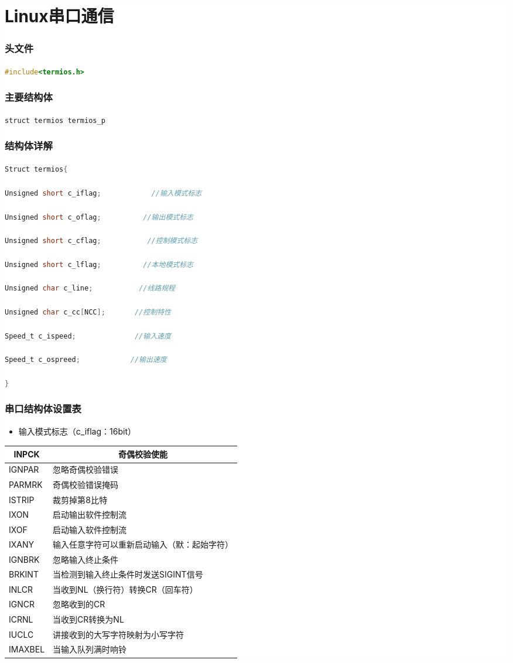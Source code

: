 # Linux串口通信

### 头文件

```c
#include<termios.h>
```

### 主要结构体

`struct termios termios_p`

### 结构体详解

```c
Struct termios{

Unsigned short c_iflag;            //输入模式标志

Unsigned short c_oflag;          //输出模式标志

Unsigned short c_cflag;           //控制模式标志

Unsigned short c_lflag;          //本地模式标志

Unsigned char c_line;           //线路规程

Unsigned char c_cc[NCC];       //控制特性

Speed_t c_ispeed;              //输入速度

Speed_t c_ospreed;            //输出速度

}
```

### 串口结构体设置表

- 输入模式标志（c_iflag：16bit）

| INPCK   | 奇偶校验使能                                 |
| ------- | -------------------------------------------- |
| IGNPAR  | 忽略奇偶校验错误                             |
| PARMRK  | 奇偶校验错误掩码                             |
| ISTRIP  | 裁剪掉第8比特                                |
| IXON    | 启动输出软件控制流                           |
| IXOF    | 启动输入软件控制流                           |
| IXANY   | 输入任意字符可以重新启动输入（默：起始字符） |
| IGNBRK  | 忽略输入终止条件                             |
| BRKINT  | 当检测到输入终止条件时发送SIGINT信号         |
| INLCR   | 当收到NL（换行符）转换CR（回车符）           |
| IGNCR   | 忽略收到的CR                                 |
| ICRNL   | 当收到CR转换为NL                             |
| IUCLC   | 讲接收到的大写字符映射为小写字符             |
| IMAXBEL | 当输入队列满时响铃                           |